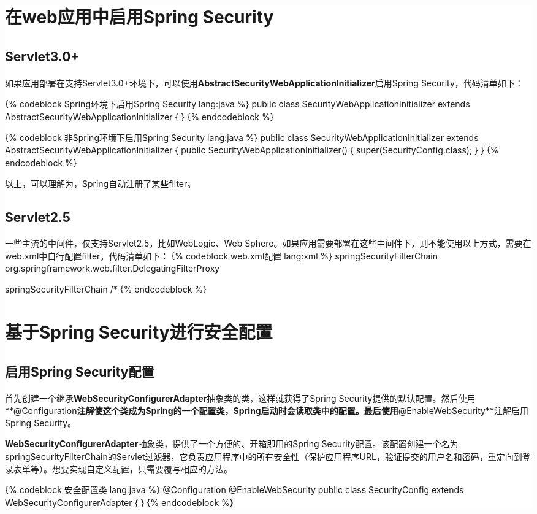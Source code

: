# 在web应用中启用Spring Security

## Servlet3.0+

如果应用部署在支持Servlet3.0+环境下，可以使用**AbstractSecurityWebApplicationInitializer**启用Spring Security，代码清单如下：

{% codeblock Spring环境下启用Spring Security lang:java  %}
public class SecurityWebApplicationInitializer extends AbstractSecurityWebApplicationInitializer {
}
{% endcodeblock %}

{% codeblock 非Spring环境下启用Spring Security lang:java  %}
public class SecurityWebApplicationInitializer extends AbstractSecurityWebApplicationInitializer {
    public SecurityWebApplicationInitializer() {
        super(SecurityConfig.class);
    }
}
{% endcodeblock %}

以上，可以理解为，Spring自动注册了某些filter。

## Servlet2.5

一些主流的中间件，仅支持Servlet2.5，比如WebLogic、Web Sphere。如果应用需要部署在这些中间件下，则不能使用以上方式，需要在web.xml中自行配置filter。代码清单如下：
{% codeblock web.xml配置 lang:xml  %}
<filter>
  <filter-name>springSecurityFilterChain</filter-name>
  <filter-class>org.springframework.web.filter.DelegatingFilterProxy</filter-class>
</filter>

<filter-mapping>
  <filter-name>springSecurityFilterChain</filter-name>
  <url-pattern>/*</url-pattern>
</filter-mapping>
{% endcodeblock %}

# 基于Spring Security进行安全配置

## 启用Spring Security配置

首先创建一个继承**WebSecurityConfigurerAdapter**抽象类的类，这样就获得了Spring Security提供的默认配置。然后使用**@Configuration**注解使这个类成为Spring的一个配置类，Spring启动时会读取类中的配置。最后使用**@EnableWebSecurity**注解启用Spring Security。

**WebSecurityConfigurerAdapter**抽象类，提供了一个方便的、开箱即用的Spring Security配置。该配置创建一个名为springSecurityFilterChain的Servlet过滤器，它负责应用程序中的所有安全性（保护应用程序URL，验证提交的用户名和密码，重定向到登录表单等）。想要实现自定义配置，只需要覆写相应的方法。

{% codeblock 安全配置类 lang:java  %}
@Configuration
@EnableWebSecurity
public class SecurityConfig extends WebSecurityConfigurerAdapter {
}
{% endcodeblock %}
